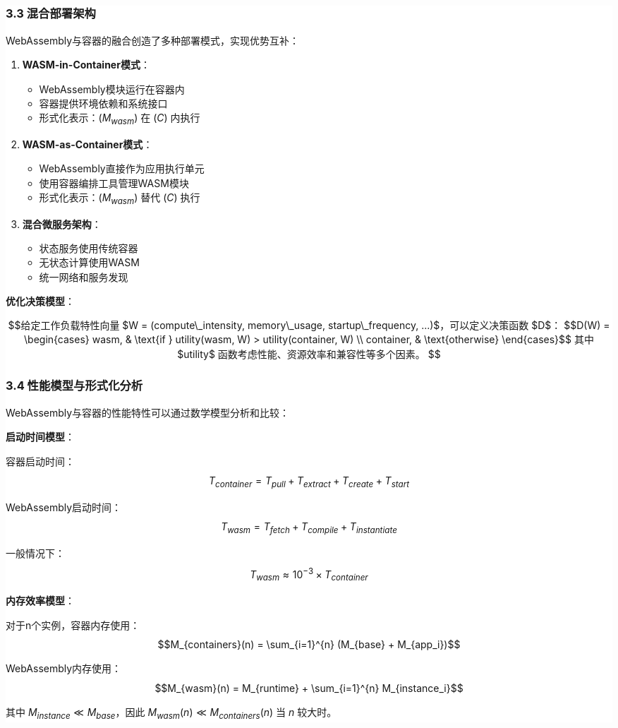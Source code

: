 ### 3.3 混合部署架构

WebAssembly与容器的融合创造了多种部署模式，实现优势互补：

1. **WASM-in-Container模式**：
   - WebAssembly模块运行在容器内
   - 容器提供环境依赖和系统接口
   - 形式化表示：$(M_{wasm})$ 在 $(C)$ 内执行

2. **WASM-as-Container模式**：
   - WebAssembly直接作为应用执行单元
   - 使用容器编排工具管理WASM模块
   - 形式化表示：$(M_{wasm})$ 替代 $(C)$ 执行

3. **混合微服务架构**：
   - 状态服务使用传统容器
   - 无状态计算使用WASM
   - 统一网络和服务发现

**优化决策模型**：

```math
给定工作负载特性向量 $W = (compute\_intensity, memory\_usage, startup\_frequency, ...)$，可以定义决策函数 $D$：

$$D(W) = \begin{cases}
wasm, & \text{if } utility(wasm, W) > utility(container, W) \\
container, & \text{otherwise}
\end{cases}$$

其中 $utility$ 函数考虑性能、资源效率和兼容性等多个因素。

```

### 3.4 性能模型与形式化分析

WebAssembly与容器的性能特性可以通过数学模型分析和比较：

**启动时间模型**：

容器启动时间：
$$T_{container} = T_{pull} + T_{extract} + T_{create} + T_{start}$$

WebAssembly启动时间：
$$T_{wasm} = T_{fetch} + T_{compile} + T_{instantiate}$$

一般情况下：
$$T_{wasm} \approx 10^{-3} \times T_{container}$$

**内存效率模型**：

对于n个实例，容器内存使用：
$$M_{containers}(n) = \sum_{i=1}^{n} (M_{base} + M_{app_i})$$

WebAssembly内存使用：
$$M_{wasm}(n) = M_{runtime} + \sum_{i=1}^{n} M_{instance_i}$$

其中 $M_{instance} \ll M_{base}$，因此 $M_{wasm}(n) \ll M_{containers}(n)$ 当 $n$ 较大时。
